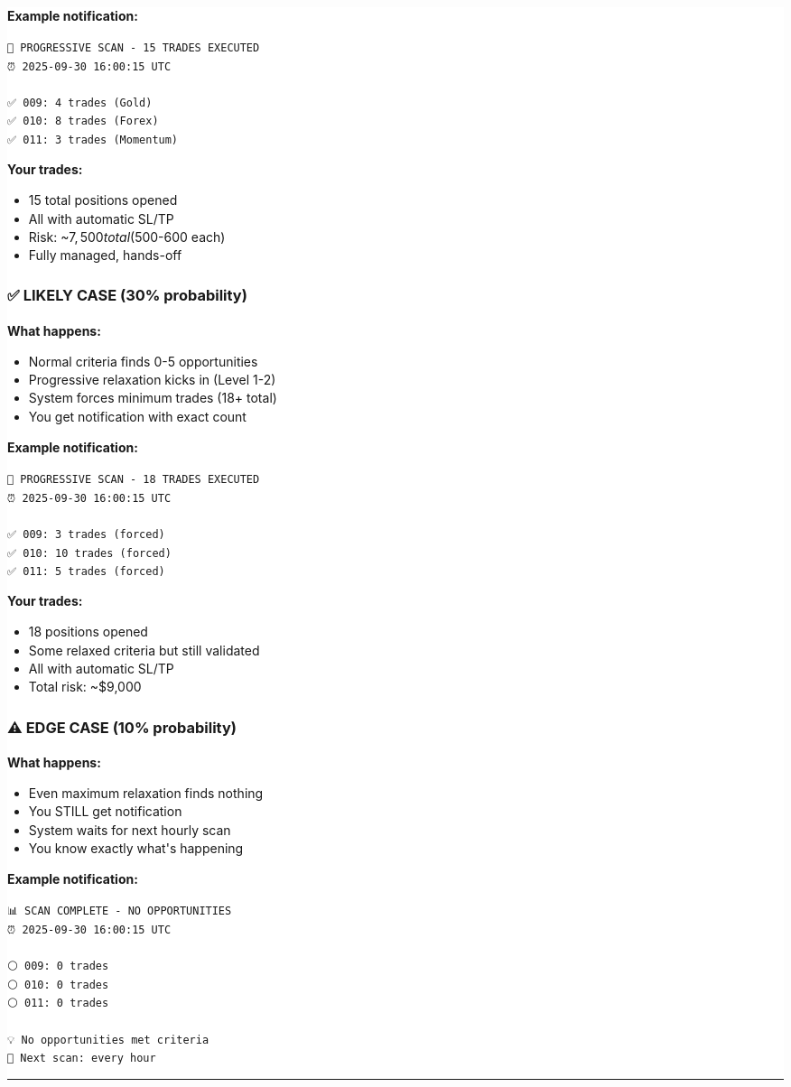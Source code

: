 **Example notification:**
```
🎯 PROGRESSIVE SCAN - 15 TRADES EXECUTED
⏰ 2025-09-30 16:00:15 UTC

✅ 009: 4 trades (Gold)
✅ 010: 8 trades (Forex)
✅ 011: 3 trades (Momentum)
```

**Your trades:**
- 15 total positions opened
- All with automatic SL/TP
- Risk: ~$7,500 total ($500-600 each)
- Fully managed, hands-off

### ✅ LIKELY CASE (30% probability)
**What happens:**
- Normal criteria finds 0-5 opportunities
- Progressive relaxation kicks in (Level 1-2)
- System forces minimum trades (18+ total)
- You get notification with exact count

**Example notification:**
```
🎯 PROGRESSIVE SCAN - 18 TRADES EXECUTED
⏰ 2025-09-30 16:00:15 UTC

✅ 009: 3 trades (forced)
✅ 010: 10 trades (forced)
✅ 011: 5 trades (forced)
```

**Your trades:**
- 18 positions opened
- Some relaxed criteria but still validated
- All with automatic SL/TP
- Total risk: ~$9,000

### ⚠️ EDGE CASE (10% probability)
**What happens:**
- Even maximum relaxation finds nothing
- You STILL get notification
- System waits for next hourly scan
- You know exactly what's happening

**Example notification:**
```
📊 SCAN COMPLETE - NO OPPORTUNITIES
⏰ 2025-09-30 16:00:15 UTC

⚪ 009: 0 trades
⚪ 010: 0 trades
⚪ 011: 0 trades

💡 No opportunities met criteria
🔄 Next scan: every hour
```

---
